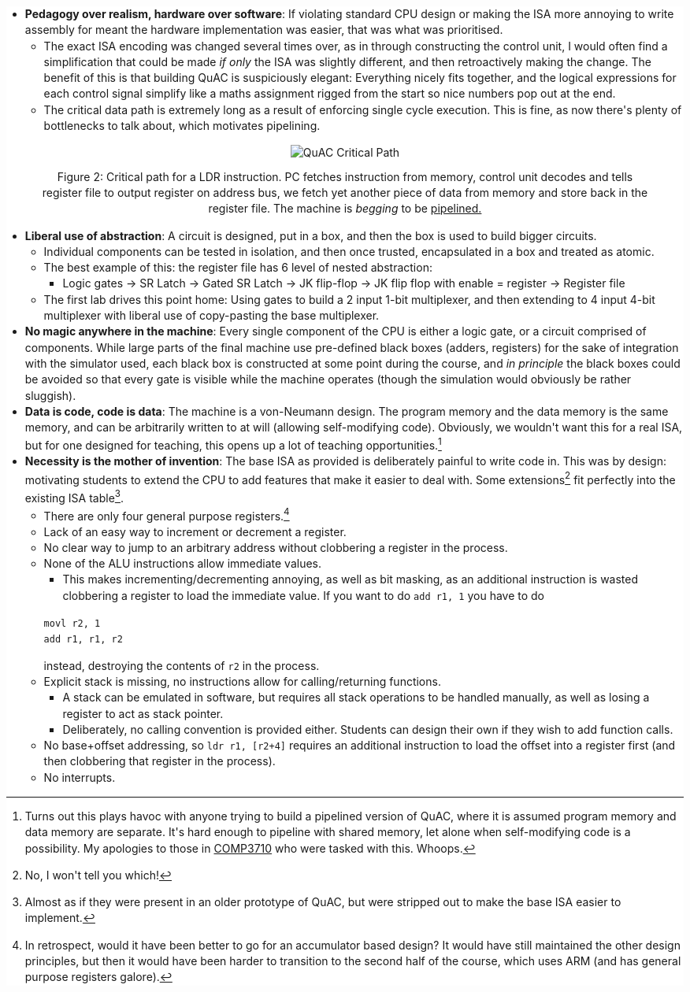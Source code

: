 * **Pedagogy over realism, hardware over software**: If violating standard CPU design or making the ISA more annoying to write assembly for meant the hardware implementation was easier, that was what was prioritised.
    * The exact ISA encoding was changed several times over, as in through constructing the control unit, I would often find a simplification that could be made *if only* the ISA was slightly different, and then retroactively making the change. The benefit of this is that building QuAC is suspiciously elegant: Everything nicely fits together, and the logical expressions for each control signal simplify like a maths assignment rigged from the start so nice numbers pop out at the end.
    * The critical data path is extremely long as a result of enforcing single cycle execution. This is fine, as now there's plenty of bottlenecks to talk about, which motivates pipelining. 

<figure style="text-align: center;">
<img src="{% link assets/images/quac/data_path.png %}" alt="QuAC Critical Path">
<figcaption style="margin-top: 10px;">Figure 2: Critical path for a LDR instruction. PC fetches instruction from memory, control unit decodes and tells register file to output register on address bus, we fetch yet another piece of data from memory and store back in the register file. The machine is <i>begging</i> to be <a href="https://en.wikipedia.org/wiki/Classic_RISC_pipeline">pipelined.</a>
</figcaption>
</figure>


* **Liberal use of abstraction**: A circuit is designed, put in a box, and then the box is used to build bigger circuits. 
    * Individual components can be tested in isolation, and then once trusted, encapsulated in a box and treated as atomic. 
    * The best example of this: the register file has 6 level of nested abstraction:
        * Logic gates -> SR Latch -> Gated SR Latch -> JK flip-flop -> JK flip flop with enable = register -> Register file
    * The first lab drives this point home: Using gates to build a 2 input 1-bit multiplexer, and then extending to 4 input 4-bit multiplexer with liberal use of copy-pasting the base multiplexer.
* **No magic anywhere in the machine**: Every single component of the CPU is either a logic gate, or a circuit comprised of components. While large parts of the final machine use pre-defined black boxes (adders, registers) for the sake of integration with the simulator used, each black box is constructed at some point during the course, and *in principle* the black boxes could be avoided so that every gate is visible while the machine operates (though the simulation would obviously be rather sluggish). 
* **Data is code, code is data**: The machine is a von-Neumann design. The program memory and the data memory is the same memory, and can be arbitrarily written to at will (allowing self-modifying code). Obviously, we wouldn't want this for a real ISA, but for one designed for teaching, this opens up a lot of teaching opportunities.[^self-modify-code]
* **Necessity is the mother of invention**: The base ISA as provided is deliberately painful to write code in. This was by design: motivating students to extend the CPU to add features that make it easier to deal with. Some extensions[^secret] fit perfectly into the existing ISA table[^fit-perfect].
    * There are only four general purpose registers.[^accumulator]
    * Lack of an easy way to increment or decrement a register.
    * No clear way to jump to an arbitrary address without clobbering a register in the process. 
    * None of the ALU instructions allow immediate values.
        * This makes incrementing/decrementing annoying, as well as bit masking, as an additional instruction is wasted clobbering a register to load the immediate value. If you want to do `add r1, 1` you have to do
        ```
        movl r2, 1
        add r1, r1, r2
        ```
        instead, destroying the contents of `r2` in the process.
    * Explicit stack is missing, no instructions allow for calling/returning functions. 
        * A stack can be emulated in software, but requires all stack operations to be handled manually, as well as losing a register to act as stack pointer.
        * Deliberately, no calling convention is provided either. Students can design their own if they wish to add function calls.
    * No base+offset addressing, so `ldr r1, [r2+4]` requires an additional instruction to load the offset into a register first (and then clobbering that register in the process).
    * No interrupts.

[^atomic]: I think the lectures briefly talked about how to build [NAND gates from CMOS](https://en.m.wikipedia.org/wiki/NAND_logic) transistors, and often you want to make use of [tri-state buffers/high-Z](https://en.wikipedia.org/wiki/Three-state_logic) state for CPU designs that are instantiated in reality, and that HIGH/LOW is just an abstraction as the voltage at any point in a circuit is a continuously varying voltage, but we abstract all that away, and assume that logic gates are zero-delay, infinite input impedance, zero output impedance, infinite fan out, perfectly ideal components. If ever a node is simultaneously driven to both zero and one at the same time, the [digital logic simulator](https://github.com/hneemann/Digital) gets upset and throws an error. In real life, depending on what your logic gates are constructed from, you could get an intermediate voltage as the components form a voltage divider over the wire linking the low to high point, or more likely, a lot of angry electrons would flow until one of the components along the chain gives up the ghost and pops, flooding the room with [magic smoke](https://en.wikipedia.org/wiki/Magic_smoke).
[^quac]: Quarel-Akram-Connor, after the codesigners David Quarel (me), the convener Shoaib Akram, and Jon Connor, the other head TA for the course. Gotta make a legacy somehow.
[^combinational]: The behaviour of the circuit is a function only of the current inputs, allowing for ease of testing as (assuming the input space is not too large), one can exhaustively search the space of all inputs to provably show the circuit is correct.
[^sequential]: The behaviour of the circuit depends both on the current input, and some hidden state inside (implemented as feedback loops inside the circuit)[^memory]. 
[^memory]: This implies sequential circuits have memory, and it makes testing difficult. In general, verification of arbitrary properties of any sequential circuit is impossible due to [Rice's theorem](https://en.wikipedia.org/wiki/Rice%27s_theorem). Assuming a synchronous design, one can always factor a sequential circuit into two components: A *transition logic* block $$T$$ that maps inputs $$x_t$$ and state $$s_t$$ to outputs $$y_t$$ and next state $$s_{t+1}$$ (and is purely combinational), and a *state block* $$S$$ that on timestep $$t$$, outputs $$s_t$$ and stores the new incoming $$s_{t+1}$$ (which is sequential, but does no other processing, and merely outputs whatever its input was one timestep in the past.) In this way, arbitrarily long time dependencies are possible, and for a specification that describes the full behaviour of the transition logic $$T$$ (and assuming $$S$$ is correct), the unit can be exhaustively tested. For any non-trivial circuit this is still intractable, as the state space is exponential in the number of bits of state. Even exhaustively checking the register file is intractible: with 6 registers `r1,r2,r3,r4,pc,fl` that can store state, and with the fact that we only need to consider the lower 4 bits of the flag register, gives a total of $$2^{16+6} = 2^{22}$$ bits of state. There is one 16-bit input and 4 control lines, so the total number of combinational transitions to check is $$2^{16 \times 5 + 4} \times 2^{16 + 4} = 2^{104} \approx 10^{31}$$. For the full CPU this gets even more unlikely: with $$2^{16}$$ words (16 bits) of memory, and (approximately) 6 registers that can be in one of $$2^{16}$$ possible states, gives a total number of states for the CPU as $$2^{2^{16} + 6} \approx 10^{19730}$$ states to check. Not likely. In general, the best we can hope for is a bank of test programs that puts the machine into every edge case we can think of (conditionally executing every instruction with and without success, and verify the instruction was executed correctly). Given the simplicity of the machine, it's unlikely there would be a bug such that the machine would execute every instruction perfectly, but would fail when you execute a particular sequence of instructions unless you went out of your way to include such a bug deliberately. Of course, real machines are far more complex, and [such](https://en.wikipedia.org/wiki/Pentium_F00F_bug) [bugs](https://github.com/xoreaxeaxeax/sandsifter) are [common](https://en.wikipedia.org/wiki/Pentium_FDIV_bug) enough to have cost a lot of money to fix, and in some cases can [even damage the hardware itself](https://en.wikipedia.org/wiki/Pentium_FDIV_bug). Unlike software bugs, bugs in hardware often cannot be patched: At best you write some new software that would detect if the machine is about to enter a state that [triggers the hardware bug and avoids it](https://en.wikipedia.org/wiki/Meltdown_(security_vulnerability)) (often at a cost to performance), or at worst you have to recall the hardware at great cost.
[^secret]: No, I won't tell you which!
[^fit-perfect]: Almost as if they were present in an older prototype of QuAC, but were stripped out to make the base ISA easier to implement.
[^i-hate-you]: You could have one of the bits mean "interpret all the instructions as if they were x86" or some other unhinged ISA, and then have a secret instruction that sets that bit, and then the CPU is now an x86 emulator. This would be a terrible idea, but it's within the rules of the spec. Don't do this.
[^why-nop]: Why have no-ops? Most of these use cases are for real world machines: They're useful for padding out a program to align to a certain memory boundary if that's required, introducing a deliberate delay in the execution of a program (when you're waiting for an I/O device or slow memory to respond, or you're trying to [bit bang](https://en.wikipedia.org/wiki/Bit_banging) a particular signal from an I/O port.) If your machine is pipelined, you sometimes need to [stall](https://en.wikipedia.org/wiki/Pipeline_stall) the pipeline to avoid a [hazard](https://en.wikipedia.org/wiki/Hazard_(computer_architecture)), and so the computer needs a dedicated instruction for no-op. They are also useful for avoiding [timing attacks](https://en.wikipedia.org/wiki/Timing_attack) where you can work out the execution of code based on the different times it takes for different branches to run, so you can dodge this by padding out the fast branch with no-ops. In the case of QuAC, we only use no-ops as by default each word in memory is initialized to `0x0000`, so it's nice for the computer to do nothing when it encounters uninitialized memory (for a more realistic machine, halt and raise an exception would possibly be more useful, as you know when you've stumbled into uninitialized memory), and it's probably useful for many extensions of the base QuAC ISA to have already existing no-op instructions.
[^endian]: Or `pc+1` to HRAM and `pc` to LRAM?
[^hardware]: What we ended up with would be pretty monstrous to *actually* construct physically, either from a truckload of 7400-logic ICs or worse still, from transistors. (The liberal use of several 16-bit multiplexers really adds to the gate count). However, assuming an ~infinite supply of gates, and the ability to construct a circuit from gates, wrap it in a box, and abstract the insides away, this CPU is very straightforward to construct either in a GUI logic gate simulator, or in some HDL for an FPGA.
[^accumulator]: In retrospect, would it have been better to go for an accumulator based design? It would have still maintained the other design principles, but then it would have been harder to transition to the second half of the course, which uses ARM (and has general purpose registers galore).
[^self-modify-code]: Turns out this plays havoc with anyone trying to build a pipelined version of QuAC, where it is assumed program memory and data memory are separate. It's hard enough to pipeline with shared memory, let alone when self-modifying code is a possibility. My apologies to those in [COMP3710](https://comp.anu.edu.au/courses/comp3710-uarch/) who were tasked with this. Whoops. 
[^flag]: With the annoying caveat that these psuedo instructions are technically ALU operations, and would tamper with the flags.
[^pc-gp]: Turns out this is also relatively unorthodox, and while it means you can do silly shenanigans with the control flow of a program, it is a nightmare to resolve the additional pipeline hazards. Whoops. Normally, `pc` does not receive a register code, and can only be modified by special instructions (`jump`, `call`,`ret` etc). This also consumes an additional register code, but the teaching moments it gives are worth it.
[^arbitrary-jump]: Assuming the `ldr` instruction is extended to allow for offsetting by an immediate (or at least offsetting by one). This is very much a dirty trick, as we're essentially shoehorning a multi-word instruction into a machine that has fixed-width instructions. The instruction `ldr pc, [pc+1]` loads the value of the next memory slot and overwrites `pc`, and the next value in memory just so happens to be the address that you want to jump to! This dodges the problem of designing an instruction that fits in 16-bits, while also allowing an arbitrary jump to any 16-bit address.
[^zero-reg]: This also allows for the opportunity to have writing to the zero register to have some additional stateful effect, that extension instructions could interact with. Of course, base instructions couldn't have changed behaviour, as this would violate backwards compatibility.  
[^zero-instruction]: I think it's good practice for the instruction with machine code `0x0000` to be `nop` or `halt` or throw an exception or something along these lines.
[^compiler]: I've also been told it makes it difficult to write a compiler that targets QuAC, as most tooling assumes byte addressable memory.